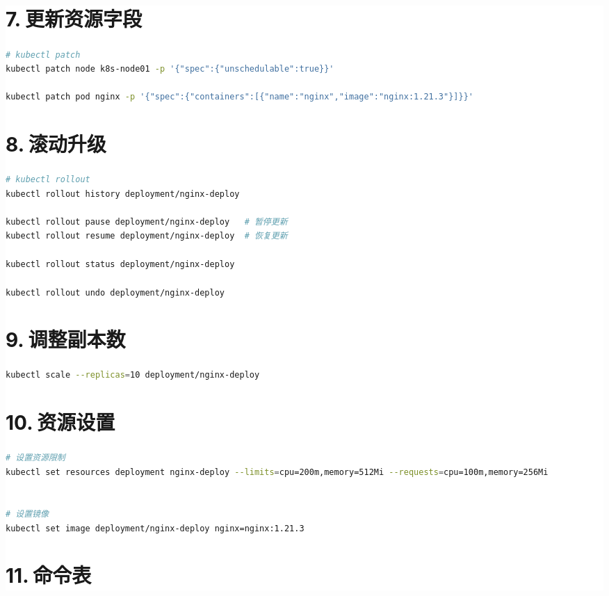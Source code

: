 

# 7. 更新资源字段

```bash
# kubectl patch
kubectl patch node k8s-node01 -p '{"spec":{"unschedulable":true}}'

kubectl patch pod nginx -p '{"spec":{"containers":[{"name":"nginx","image":"nginx:1.21.3"}]}}'
```



# 8. 滚动升级

```bash
# kubectl rollout
kubectl rollout history deployment/nginx-deploy

kubectl rollout pause deployment/nginx-deploy   # 暂停更新
kubectl rollout resume deployment/nginx-deploy  # 恢复更新

kubectl rollout status deployment/nginx-deploy

kubectl rollout undo deployment/nginx-deploy
```



# 9. 调整副本数

```bash
kubectl scale --replicas=10 deployment/nginx-deploy
```



# 10. 资源设置

```bash
# 设置资源限制
kubectl set resources deployment nginx-deploy --limits=cpu=200m,memory=512Mi --requests=cpu=100m,memory=256Mi


# 设置镜像
kubectl set image deployment/nginx-deploy nginx=nginx:1.21.3
```



# 11. 命令表
